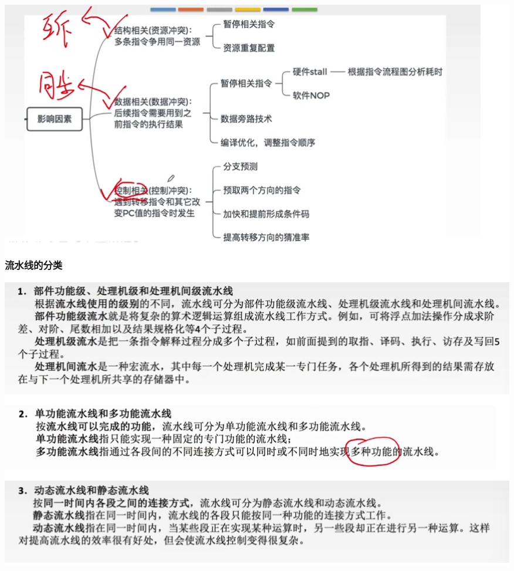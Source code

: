 ![image-20210730151736809](/images/image-20210730151736809.jpg)

### 流水线的分类

![image-20210730151941937](/images/image-20210730151941937.jpg)

![image-20210730152011810](/images/image-20210730152011810.jpg)

![image-20210730152054563](/images/image-20210730152054563.jpg)
